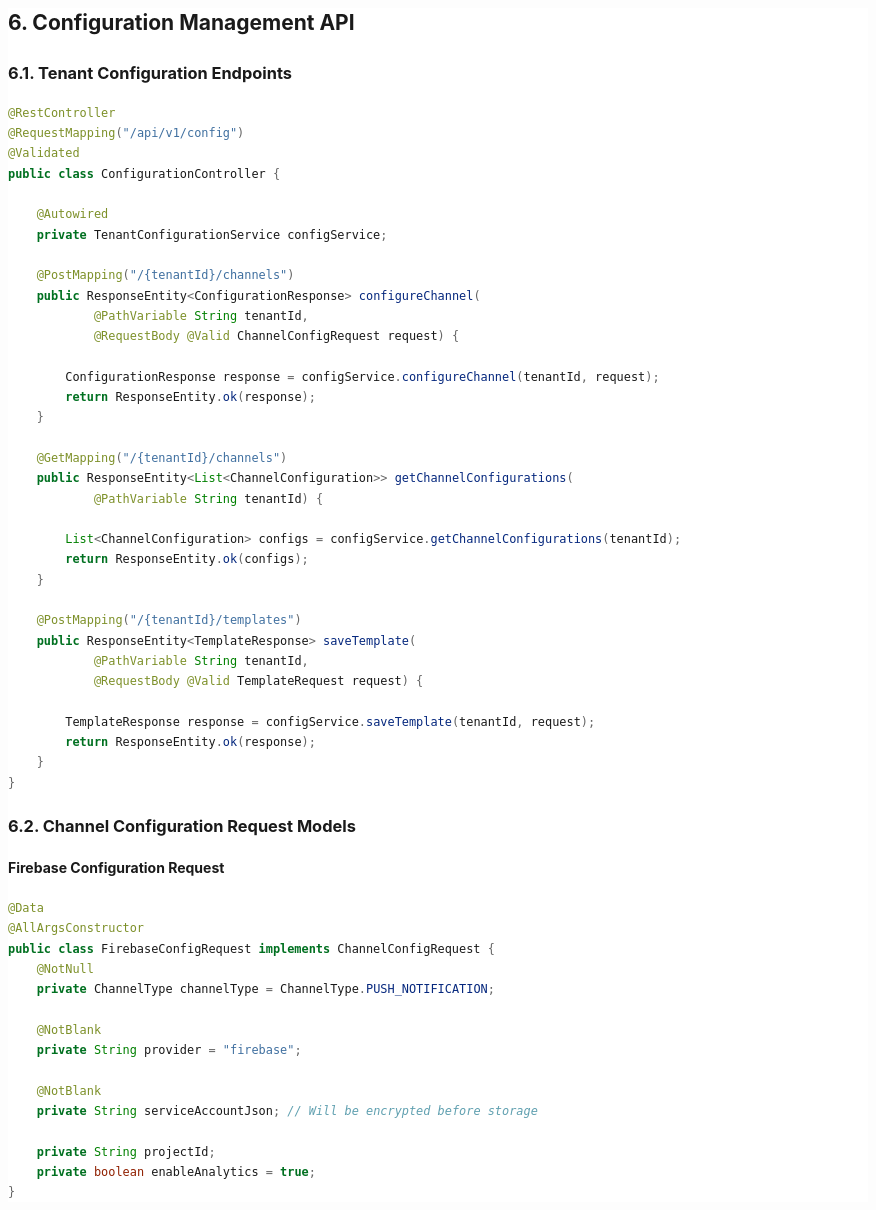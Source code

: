## 6. Configuration Management API

### 6.1. Tenant Configuration Endpoints

```java
@RestController
@RequestMapping("/api/v1/config")
@Validated
public class ConfigurationController {
    
    @Autowired
    private TenantConfigurationService configService;
    
    @PostMapping("/{tenantId}/channels")
    public ResponseEntity<ConfigurationResponse> configureChannel(
            @PathVariable String tenantId,
            @RequestBody @Valid ChannelConfigRequest request) {
        
        ConfigurationResponse response = configService.configureChannel(tenantId, request);
        return ResponseEntity.ok(response);
    }
    
    @GetMapping("/{tenantId}/channels")
    public ResponseEntity<List<ChannelConfiguration>> getChannelConfigurations(
            @PathVariable String tenantId) {
        
        List<ChannelConfiguration> configs = configService.getChannelConfigurations(tenantId);
        return ResponseEntity.ok(configs);
    }
    
    @PostMapping("/{tenantId}/templates")
    public ResponseEntity<TemplateResponse> saveTemplate(
            @PathVariable String tenantId,
            @RequestBody @Valid TemplateRequest request) {
        
        TemplateResponse response = configService.saveTemplate(tenantId, request);
        return ResponseEntity.ok(response);
    }
}
```


### 6.2. Channel Configuration Request Models

#### Firebase Configuration Request

```java
@Data
@AllArgsConstructor
public class FirebaseConfigRequest implements ChannelConfigRequest {
    @NotNull
    private ChannelType channelType = ChannelType.PUSH_NOTIFICATION;
    
    @NotBlank
    private String provider = "firebase";
    
    @NotBlank
    private String serviceAccountJson; // Will be encrypted before storage
    
    private String projectId;
    private boolean enableAnalytics = true;
}
```
